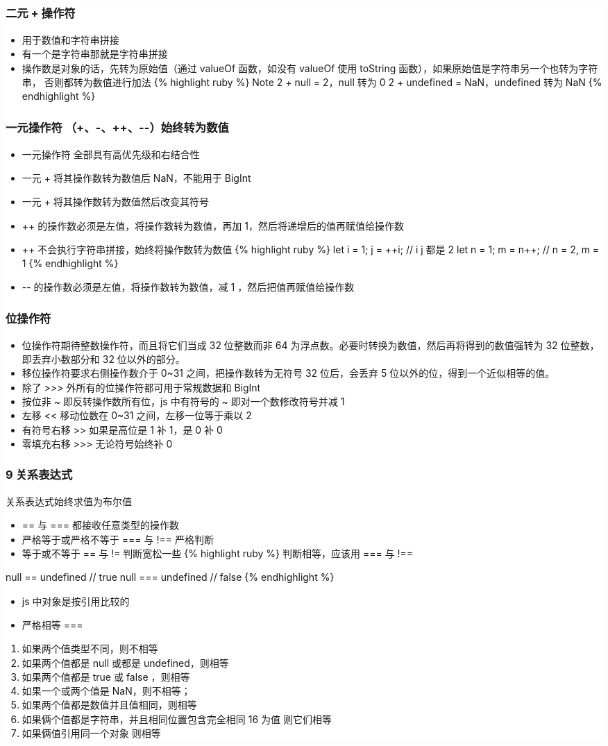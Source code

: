 ### 二元 + 操作符
* 用于数值和字符串拼接
* 有一个是字符串那就是字符串拼接
* 操作数是对象的话，先转为原始值（通过 valueOf 函数，如没有 valueOf 使用 toString 函数），如果原始值是字符串另一个也转为字符串，
否则都转为数值进行加法
{% highlight ruby %}
Note
2 + null = 2，null 转为 0
2 + undefined = NaN，undefined 转为 NaN
{% endhighlight %}

### 一元操作符 （+、-、++、--）始终转为数值
* 一元操作符 全部具有高优先级和右结合性
* 一元 + 将其操作数转为数值后 NaN，不能用于 BigInt
* 一元 + 将其操作数转为数值然后改变其符号
* ++ 的操作数必须是左值，将操作数转为数值，再加 1，然后将递增后的值再赋值给操作数
* ++ 不会执行字符串拼接，始终将操作数转为数值
{% highlight ruby %}
    let i = 1; j = ++i; // i j 都是 2
    let n = 1; m = n++; // n = 2, m = 1
{% endhighlight %}

* -- 的操作数必须是左值，将操作数转为数值，减 1 ，然后把值再赋值给操作数

### 位操作符
* 位操作符期待整数操作符，而且将它们当成 32 位整数而非 64 为浮点数。必要时转换为数值，然后再将得到的数值强转为 32 位整数，
即丢弃小数部分和 32 位以外的部分。
* 移位操作符要求右侧操作数介于 0~31 之间，把操作数转为无符号 32 位后，会丢弃 5 位以外的位，得到一个近似相等的值。
* 除了 >>> 外所有的位操作符都可用于常规数据和 BigInt
* 按位非 ~ 即反转操作数所有位，js 中有符号的 ~ 即对一个数修改符号并减 1
* 左移 \<\< 移动位数在 0~31 之间，左移一位等于乘以 2
* 有符号右移 >> 如果是高位是 1 补 1，是 0 补 0 
* 零填充右移 >>> 无论符号始终补 0 

### 9 关系表达式
关系表达式始终求值为布尔值
* == 与 === 都接收任意类型的操作数
* 严格等于或严格不等于 === 与 !== 严格判断
* 等于或不等于 == 与 != 判断宽松一些
{% highlight ruby %}
判断相等，应该用 === 与 !== 

null == undefined // true
null === undefined // false
{% endhighlight %}
* js 中对象是按引用比较的

* 严格相等 === 
1. 如果两个值类型不同，则不相等
2. 如果两个值都是 null 或都是 undefined，则相等
3. 如果两个值都是 true 或 false ，则相等
4. 如果一个或两个值是 NaN，则不相等；
5. 如果两个值都是数值并且值相同，则相等
6. 如果俩个值都是字符串，并且相同位置包含完全相同 16 为值 则它们相等
7. 如果俩值引用同一个对象 则相等
